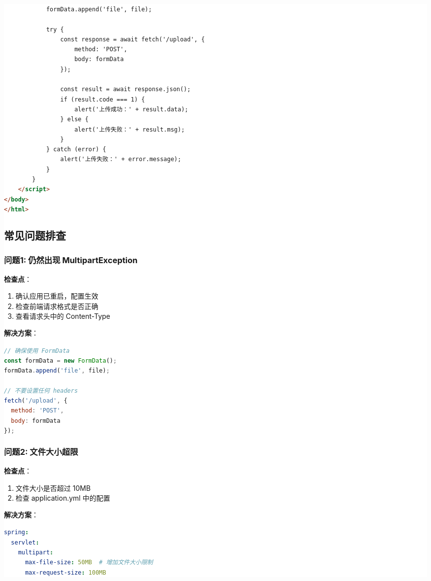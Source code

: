 ```html
            formData.append('file', file);
            
            try {
                const response = await fetch('/upload', {
                    method: 'POST',
                    body: formData
                });
                
                const result = await response.json();
                if (result.code === 1) {
                    alert('上传成功：' + result.data);
                } else {
                    alert('上传失败：' + result.msg);
                }
            } catch (error) {
                alert('上传失败：' + error.message);
            }
        }
    </script>
</body>
</html>
```

## 常见问题排查

### 问题1: 仍然出现 MultipartException
**检查点**：
1. 确认应用已重启，配置生效
2. 检查前端请求格式是否正确
3. 查看请求头中的 Content-Type

**解决方案**：
```javascript
// 确保使用 FormData
const formData = new FormData();
formData.append('file', file);

// 不要设置任何 headers
fetch('/upload', {
  method: 'POST',
  body: formData
});
```

### 问题2: 文件大小超限
**检查点**：
1. 文件大小是否超过 10MB
2. 检查 application.yml 中的配置

**解决方案**：
```yaml
spring:
  servlet:
    multipart:
      max-file-size: 50MB  # 增加文件大小限制
      max-request-size: 100MB
```

